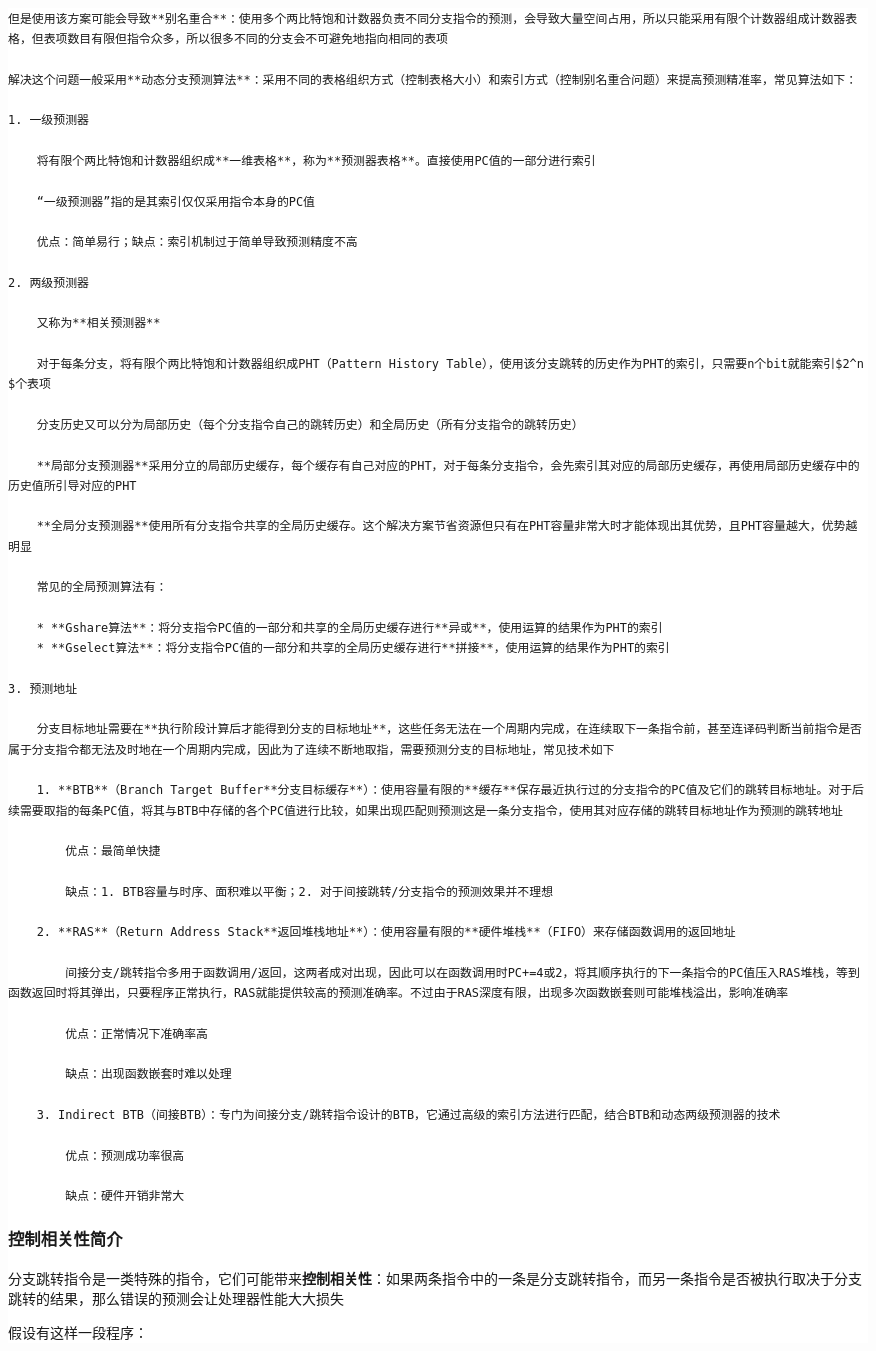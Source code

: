     但是使用该方案可能会导致**别名重合**：使用多个两比特饱和计数器负责不同分支指令的预测，会导致大量空间占用，所以只能采用有限个计数器组成计数器表格，但表项数目有限但指令众多，所以很多不同的分支会不可避免地指向相同的表项
    
    解决这个问题一般采用**动态分支预测算法**：采用不同的表格组织方式（控制表格大小）和索引方式（控制别名重合问题）来提高预测精准率，常见算法如下：
    
    1. 一级预测器
    
        将有限个两比特饱和计数器组织成**一维表格**，称为**预测器表格**。直接使用PC值的一部分进行索引
    
        “一级预测器”指的是其索引仅仅采用指令本身的PC值
    
        优点：简单易行；缺点：索引机制过于简单导致预测精度不高
    
    2. 两级预测器
    
        又称为**相关预测器**
    
        对于每条分支，将有限个两比特饱和计数器组织成PHT（Pattern History Table），使用该分支跳转的历史作为PHT的索引，只需要n个bit就能索引$2^n$个表项
    
        分支历史又可以分为局部历史（每个分支指令自己的跳转历史）和全局历史（所有分支指令的跳转历史）
    
        **局部分支预测器**采用分立的局部历史缓存，每个缓存有自己对应的PHT，对于每条分支指令，会先索引其对应的局部历史缓存，再使用局部历史缓存中的历史值所引导对应的PHT
    
        **全局分支预测器**使用所有分支指令共享的全局历史缓存。这个解决方案节省资源但只有在PHT容量非常大时才能体现出其优势，且PHT容量越大，优势越明显
    
        常见的全局预测算法有：
    
        * **Gshare算法**：将分支指令PC值的一部分和共享的全局历史缓存进行**异或**，使用运算的结果作为PHT的索引
        * **Gselect算法**：将分支指令PC值的一部分和共享的全局历史缓存进行**拼接**，使用运算的结果作为PHT的索引
    
    3. 预测地址
    
        分支目标地址需要在**执行阶段计算后才能得到分支的目标地址**，这些任务无法在一个周期内完成，在连续取下一条指令前，甚至连译码判断当前指令是否属于分支指令都无法及时地在一个周期内完成，因此为了连续不断地取指，需要预测分支的目标地址，常见技术如下
    
        1. **BTB**（Branch Target Buffer**分支目标缓存**）：使用容量有限的**缓存**保存最近执行过的分支指令的PC值及它们的跳转目标地址。对于后续需要取指的每条PC值，将其与BTB中存储的各个PC值进行比较，如果出现匹配则预测这是一条分支指令，使用其对应存储的跳转目标地址作为预测的跳转地址
    
            优点：最简单快捷
    
            缺点：1. BTB容量与时序、面积难以平衡；2. 对于间接跳转/分支指令的预测效果并不理想
    
        2. **RAS**（Return Address Stack**返回堆栈地址**）：使用容量有限的**硬件堆栈**（FIFO）来存储函数调用的返回地址
    
            间接分支/跳转指令多用于函数调用/返回，这两者成对出现，因此可以在函数调用时PC+=4或2，将其顺序执行的下一条指令的PC值压入RAS堆栈，等到函数返回时将其弹出，只要程序正常执行，RAS就能提供较高的预测准确率。不过由于RAS深度有限，出现多次函数嵌套则可能堆栈溢出，影响准确率
    
            优点：正常情况下准确率高
    
            缺点：出现函数嵌套时难以处理
    
        3. Indirect BTB（间接BTB）：专门为间接分支/跳转指令设计的BTB，它通过高级的索引方法进行匹配，结合BTB和动态两级预测器的技术
    
            优点：预测成功率很高
    
            缺点：硬件开销非常大

### 控制相关性简介

分支跳转指令是一类特殊的指令，它们可能带来**控制相关性**：如果两条指令中的一条是分支跳转指令，而另一条指令是否被执行取决于分支跳转的结果，那么错误的预测会让处理器性能大大损失

假设有这样一段程序：
